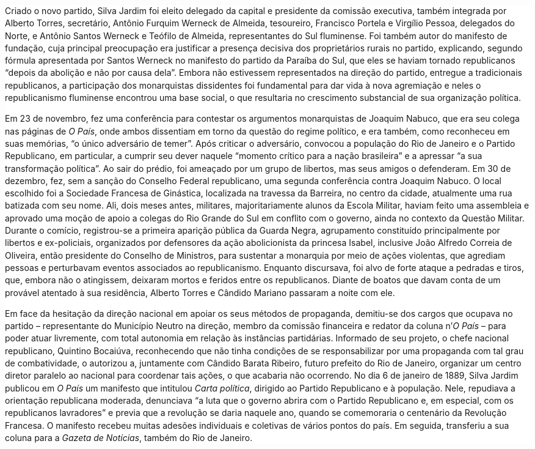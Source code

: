 Criado o novo partido, Silva Jardim foi eleito delegado da capital e
presidente da comissão executiva, também integrada por Alberto Torres,
secretário, Antônio Furquim Werneck de Almeida, tesoureiro, Francisco
Portela e Virgílio Pessoa, delegados do Norte, e Antônio Santos Werneck
e Teófilo de Almeida, representantes do Sul fluminense. Foi também autor
do manifesto de fundação, cuja principal preocupação era justificar a
presença decisiva dos proprietários rurais no partido, explicando,
segundo fórmula apresentada por Santos Werneck no manifesto do partido
da Paraíba do Sul, que eles se haviam tornado republicanos “depois da
abolição e não por causa dela”. Embora não estivessem representados na
direção do partido, entregue a tradicionais republicanos, a participação
dos monarquistas dissidentes foi fundamental para dar vida à nova
agremiação e neles o republicanismo fluminense encontrou uma base
social, o que resultaria no crescimento substancial de sua organização
política.

Em 23 de novembro, fez uma conferência para contestar os argumentos
monarquistas de Joaquim Nabuco, que era seu colega nas páginas de *O
País*, onde ambos dissentiam em torno da questão do regime político, e
era também, como reconheceu em suas memórias, “o único adversário de
temer”. Após criticar o adversário, convocou a população do Rio de
Janeiro e o Partido Republicano, em particular, a cumprir seu dever
naquele “momento crítico para a nação brasileira” e a apressar “a sua
transformação política”. Ao sair do prédio, foi ameaçado por um grupo de
libertos, mas seus amigos o defenderam. Em 30 de dezembro, fez, sem a
sanção do Conselho Federal republicano, uma segunda conferência contra
Joaquim Nabuco. O local escolhido foi a Sociedade Francesa de Ginástica,
localizada na travessa da Barreira, no centro da cidade, atualmente uma
rua batizada com seu nome. Ali, dois meses antes, militares,
majoritariamente alunos da Escola Militar, haviam feito uma assembleia e
aprovado uma moção de apoio a colegas do Rio Grande do Sul em conflito
com o governo, ainda no contexto da Questão Militar. Durante o comício,
registrou-se a primeira aparição pública da Guarda Negra, agrupamento
constituído principalmente por libertos e ex-policiais, organizados por
defensores da ação abolicionista da princesa Isabel, inclusive João
Alfredo Correia de Oliveira, então presidente do Conselho de Ministros,
para sustentar a monarquia por meio de ações violentas, que agrediam
pessoas e perturbavam eventos associados ao republicanismo. Enquanto
discursava, foi alvo de forte ataque a pedradas e tiros, que, embora não
o atingissem, deixaram mortos e feridos entre os republicanos. Diante de
boatos que davam conta de um provável atentado à sua residência, Alberto
Torres e Cândido Mariano passaram a noite com ele.

Em face da hesitação da direção nacional em apoiar os seus métodos de
propaganda, demitiu-se dos cargos que ocupava no partido – representante
do Município Neutro na direção, membro da comissão financeira e redator
da coluna n’*O País* – para poder atuar livremente, com total autonomia
em relação às instâncias partidárias. Informado de seu projeto, o chefe
nacional republicano, Quintino Bocaiúva, reconhecendo que não tinha
condições de se responsabilizar por uma propaganda com tal grau de
combatividade, o autorizou a, juntamente com Cândido Barata Ribeiro,
futuro prefeito do Rio de Janeiro, organizar um centro diretor paralelo
ao nacional para coordenar tais ações, o que acabaria não ocorrendo. No
dia 6 de janeiro de 1889, Silva Jardim publicou em *O País* um manifesto
que intitulou *Carta política*, dirigido ao Partido Republicano e à
população. Nele, repudiava a orientação republicana moderada, denunciava
“a luta que o governo abrira com o Partido Republicano e, em especial,
com os republicanos lavradores” e previa que a revolução se daria
naquele ano, quando se comemoraria o centenário da Revolução Francesa. O
manifesto recebeu muitas adesões individuais e coletivas de vários
pontos do país. Em seguida, transferiu a sua coluna para a *Gazeta de
Notícias*, também do Rio de Janeiro.
